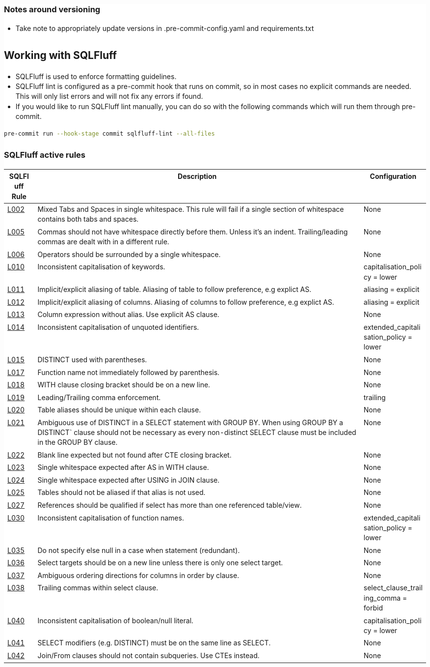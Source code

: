 ### Notes around versioning
- Take note to appropriately update versions in .pre-commit-config.yaml and requirements.txt

## Working with SQLFluff
- SQLFluff is used to enforce formatting guidelines.
- SQLFluff lint is configured as a pre-commit hook that runs on commit, so in most cases no explicit commands are needed. This will only list errors and will not fix any errors if found.
- If you would like to run SQLFluff lint manually, you can do so with the following commands which will run them through pre-commit. 
```bash
pre-commit run --hook-stage commit sqlfluff-lint --all-files
```

### SQLFluff active rules

| **SQLFluff Rule** | **Description** | **Configuration** |
| ----- | ----- | ----- |
|[L002](https://docs.sqlfluff.com/en/stable/rules.html#sqlfluff.rules.Rule_L002)       |Mixed Tabs and Spaces in single whitespace. This rule will fail if a single section of whitespace contains both tabs and spaces.       |None       |
|[L005](https://docs.sqlfluff.com/en/stable/rules.html#sqlfluff.rules.Rule_L005)       | Commas should not have whitespace directly before them. Unless it’s an indent. Trailing/leading commas are dealt with in a different rule.       |None      |
|[L006](https://docs.sqlfluff.com/en/stable/rules.html#sqlfluff.rules.Rule_L006)       |Operators should be surrounded by a single whitespace.       |None       |
|[L010](https://docs.sqlfluff.com/en/stable/rules.html#sqlfluff.rules.Rule_L010)       |Inconsistent capitalisation of keywords.       |capitalisation_policy = lower       |
|[L011](https://docs.sqlfluff.com/en/stable/rules.html#sqlfluff.rules.Rule_L011)       |Implicit/explicit aliasing of table. Aliasing of table to follow preference, e.g explict AS.        |aliasing = explicit       |
|[L012](https://docs.sqlfluff.com/en/stable/rules.html#sqlfluff.rules.Rule_L012)       |Implicit/explicit aliasing of columns. Aliasing of columns to follow preference, e.g explict AS.       |aliasing = explicit       |
|[L013](https://docs.sqlfluff.com/en/stable/rules.html#sqlfluff.rules.Rule_L013)       |Column expression without alias. Use explicit AS clause.       |None       |
|[L014](https://docs.sqlfluff.com/en/stable/rules.html#sqlfluff.rules.Rule_L014)       |Inconsistent capitalisation of unquoted identifiers.       |extended_capitalisation_policy = lower       |
|[L015](https://docs.sqlfluff.com/en/stable/rules.html#sqlfluff.rules.Rule_L015)       |DISTINCT used with parentheses.       |None       |
|[L017](https://docs.sqlfluff.com/en/stable/rules.html#sqlfluff.rules.Rule_L017)       |Function name not immediately followed by parenthesis.       |None       |
|[L018](https://docs.sqlfluff.com/en/stable/rules.html#sqlfluff.rules.Rule_L018)       |WITH clause closing bracket should be on a new line.       |None       |
|[L019](https://docs.sqlfluff.com/en/stable/rules.html#sqlfluff.rules.Rule_L019)       |Leading/Trailing comma enforcement.       |trailing       |
|[L020](https://docs.sqlfluff.com/en/stable/rules.html#sqlfluff.rules.Rule_L020)       |Table aliases should be unique within each clause.       |None       |
|[L021](https://docs.sqlfluff.com/en/stable/rules.html#sqlfluff.rules.Rule_L021)       |Ambiguous use of DISTINCT in a SELECT statement with GROUP BY. When using GROUP BY a DISTINCT` clause should not be necessary as every non-distinct SELECT clause must be included in the GROUP BY clause.       |None       |
|[L022](https://docs.sqlfluff.com/en/stable/rules.html#sqlfluff.rules.Rule_L022)       |Blank line expected but not found after CTE closing bracket.       |None       |
|[L023](https://docs.sqlfluff.com/en/stable/rules.html#sqlfluff.rules.Rule_L023)       |Single whitespace expected after AS in WITH clause.       |None       |
|[L024](https://docs.sqlfluff.com/en/stable/rules.html#sqlfluff.rules.Rule_L024)       |Single whitespace expected after USING in JOIN clause.       |None       |
|[L025](https://docs.sqlfluff.com/en/stable/rules.html#sqlfluff.rules.Rule_L025)       |Tables should not be aliased if that alias is not used.       |None       |
|[L027](https://docs.sqlfluff.com/en/stable/rules.html#sqlfluff.rules.Rule_L027)       |References should be qualified if select has more than one referenced table/view. |None       |
|[L030](https://docs.sqlfluff.com/en/stable/rules.html#sqlfluff.rules.Rule_L030)       |Inconsistent capitalisation of function names. |extended_capitalisation_policy = lower      |
|[L035](https://docs.sqlfluff.com/en/stable/rules.html#sqlfluff.rules.Rule_L035)       |Do not specify else null in a case when statement (redundant). |None      |
|[L036](https://docs.sqlfluff.com/en/stable/rules.html#sqlfluff.rules.Rule_L036)       |Select targets should be on a new line unless there is only one select target. |None |
|[L037](https://docs.sqlfluff.com/en/stable/rules.html#sqlfluff.rules.Rule_L037)       |Ambiguous ordering directions for columns in order by clause. |None |
|[L038](https://docs.sqlfluff.com/en/stable/rules.html#sqlfluff.rules.Rule_L038)       |Trailing commas within select clause. |select_clause_trailing_comma = forbid |
|[L040](https://docs.sqlfluff.com/en/stable/rules.html#sqlfluff.rules.Rule_L040)       |Inconsistent capitalisation of boolean/null literal. |capitalisation_policy = lower |
|[L041](https://docs.sqlfluff.com/en/stable/rules.html#sqlfluff.rules.Rule_L041)       |SELECT modifiers (e.g. DISTINCT) must be on the same line as SELECT. |None |
|[L042](https://docs.sqlfluff.com/en/stable/rules.html#sqlfluff.rules.Rule_L042)       |Join/From clauses should not contain subqueries. Use CTEs instead. |None |